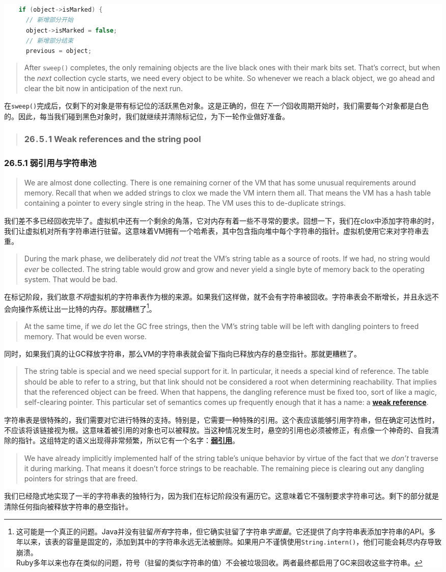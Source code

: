 ```c
    if (object->isMarked) {
      // 新增部分开始
      object->isMarked = false;
      // 新增部分结束
      previous = object;
```

> After `sweep()` completes, the only remaining objects are the live black ones with their mark bits set. That’s correct, but when the *next* collection cycle starts, we need every object to be white. So whenever we reach a black object, we go ahead and clear the bit now in anticipation of the next run.

在`sweep()`完成后，仅剩下的对象是带有标记位的活跃黑色对象。这是正确的，但在*下一个*回收周期开始时，我们需要每个对象都是白色的。因此，每当我们碰到黑色对象时，我们就继续并清除标记位，为下一轮作业做好准备。

> ### 26 . 5 . 1 Weak references and the string pool

### 26.5.1 弱引用与字符串池

> We are almost done collecting. There is one remaining corner of the VM that has some unusual requirements around memory. Recall that when we added strings to clox we made the VM intern them all. That means the VM has a hash table containing a pointer to every single string in the heap. The VM uses this to de-duplicate strings.
>

我们差不多已经回收完毕了。虚拟机中还有一个剩余的角落，它对内存有着一些不寻常的要求。回想一下，我们在clox中添加字符串的时，我们让虚拟机对所有字符串进行驻留。这意味着VM拥有一个哈希表，其中包含指向堆中每个字符串的指针。虚拟机使用它来对字符串去重。

> During the mark phase, we deliberately did *not* treat the VM’s string table as a source of roots. If we had, no string would *ever* be collected. The string table would grow and grow and never yield a single byte of memory back to the operating system. That would be bad.
>

在标记阶段，我们故意*不将*虚拟机的字符串表作为根的来源。如果我们这样做，就不会有字符串被回收。字符串表会不断增长，并且永远不会向操作系统让出一比特的内存。那就糟糕了[^14]。

> At the same time, if we *do* let the GC free strings, then the VM’s string table will be left with dangling pointers to freed memory. That would be even worse.

同时，如果我们真的让GC释放字符串，那么VM的字符串表就会留下指向已释放内存的悬空指针。那就更糟糕了。

> The string table is special and we need special support for it. In particular, it needs a special kind of reference. The table should be able to refer to a string, but that link should not be considered a root when determining reachability. That implies that the referenced object can be freed. When that happens, the dangling reference must be fixed too, sort of like a magic, self-clearing pointer. This particular set of semantics comes up frequently enough that it has a name: a [**weak reference**](https://en.wikipedia.org/wiki/Weak_reference).

字符串表是很特殊的，我们需要对它进行特殊的支持。特别是，它需要一种特殊的引用。这个表应该能够引用字符串，但在确定可达性时，不应该将该链接视为根。这意味着被引用的对象也可以被释放。当这种情况发生时，悬空的引用也必须被修正，有点像一个神奇的、自我清除的指针。这组特定的语义出现得非常频繁，所以它有一个名字：**[弱引用](https://en.wikipedia.org/wiki/Weak_reference)**。

> We have already implicitly implemented half of the string table’s unique behavior by virtue of the fact that we *don’t* traverse it during marking. That means it doesn’t force strings to be reachable. The remaining piece is clearing out any dangling pointers for strings that are freed.

我们已经隐式地实现了一半的字符串表的独特行为，因为我们在标记阶段没有遍历它。这意味着它不强制要求字符串可达。剩下的部分就是清除任何指向被释放字符串的悬空指针。


[^1]: 我用的是一般意义上的“保守”。有一种“保守的垃圾回收器”，它的意思更具体。所有的垃圾回收器都是“保守的”，如果内存*可以*被访问，它们就保持内存存活，而不是有一个魔力8号球，可以让它们更精确地知道哪些数据将被访问。<BR>**保守的GC**是一种特殊的回收器，它认为如果任何一块内存中的值看起来可能是地址，那它就是一个指针。这与我们将要实现的**精确的GC**相反，精确GC知道内存中哪些数据是指针，哪些存储的是数字或字符串等其它类型的值。
[^2]: 如果你想探索其它的GC算法，《[垃圾回收手册](http://gchandbook.org/)》是一本经典的参考书。对于这样一本深入浅出的大部头来说，它的阅读体验是相当愉快的。也许我对乐趣有种奇怪的看法。
[^3]: 在John McCarthy的《Lisp的历史》中，他指出：“一旦我们决定进行垃圾回收，它的实际实现就会被推迟，因为当时只做了玩具性的例子。”我们选择推迟在clox中加入GC，是追随了巨人的脚步。
[^4]: 跟踪式垃圾回收器是指任何通过对象引用图来追踪的算法。这与引用计数相反，后者使用不同的策略来追踪可达对象。
[^5]: 当然，我们最终也会添加一些辅助函数。
[^6]: 更复杂的回收器可能运行在单独的线程上，或者在程序执行过程中定期交错运行——通常是在函数调用边界处或发生后向跳转时。
[^7]: 我把这一章安排在这里，特别是因为我们现在有了闭包，它给我们提供了有趣的对象，让垃圾回收器来处理。
[^8]: 我说“几乎”是因为有些垃圾回收器是按照对象被访问的顺序来移动对象的，所以遍历顺序决定了哪些对象最终会在内存中相邻。这会影响性能，因为CPU使用位置来决定哪些内存要预加载到缓存中。<BR>即便在遍历顺序很重要的时候，也不清楚哪种顺序是最好的。很难确定对象在未来会以何种顺序被使用，因此GC很难知道哪种顺序有助于提高性能。
[^9]: 高级的垃圾回收算法经常为这个抽象概念加入其它颜色。我见过多种深浅不一的灰色，甚至在一些设计中见过紫色。可惜的是，我的黄绿色-紫红色-孔雀石回收器论文没有被接受发表。
[^10]: 请注意，在此过程的每一步，都没有黑色节点指向白色节点。这个属性被称为**三色不变性**。变量过程中保持这一不变性，以确保没有任何可达对象被回收。
[^11]: 为了更加健壮，我们可以在启动虚拟机时分配一个“雨天基金”内存块。如果灰色栈分配失败，我们就释放这个块并重新尝试。这可能会为我们在堆上提供足够的空间来创建灰色栈，完成GC并释放更多内存。
[^12]: 我们可以在`markObject()`中做一个简单的优化，就是不要向灰色栈中添加字符串和本地函数，因为我们知道它们不需要处理。相对地，它们可以从白色直接变黑。
[^13]: 你可能正在好奇为什么要有`isMarked`字段。别急，朋友。
[^14]: 这可能是一个真正的问题。Java并没有驻留*所有*字符串，但它确实驻留了字符串*字面量*。它还提供了向字符串表添加字符串的API。多年以来，该表的容量是固定的，添加到其中的字符串永远无法被删除。如果用户不谨慎使用`String.intern()`，他们可能会耗尽内存导致崩溃。<BR>Ruby多年以来也存在类似的问题，符号（驻留的类似字符串的值）不会被垃圾回收。两者最终都启用了GC来回收这些字符串。
[^15]: 嗯，不完全是100%。它仍然将分配的对象放入了一个链表中，所以在设置这些指针时有一些微小的开销。
[^16]: 每个条带表示程序的执行，分为运行用户代码的时间和在GC中花费的时间。运行GC的最大单个时间片的大小就是延迟。所有用户代码片的大小相加就是吞吐量。
[^17]: 如果每个人代表一个线程，那么一个明显的优化就是让单独的线程进行垃圾回收，提供一个**并发垃圾回收器**。换句话说，在其他人烘焙的时候，雇佣一些洗碗工来清洗。这就是非常复杂的GC工作方式，因为它确实允许烘焙师（工作线程）在几乎没有中断的情况下持续运行用户代码。<BR>但是，协调是必须的。你不会想让洗碗工从面包师手中抢走碗吧！这种协调增加了开销和大量的复杂性。并发回收器速度很快，但要正确实现却很有挑战性。
[^18]: 相比之下，**增量式垃圾回收器**可以做一点回收工作，然后运行一些用户代码，然后再做一点回收工作，以此类推。
[^19]: 学习垃圾回收器的一个挑战是，在孤立的实验室环境中很难发现最佳实践。除非你在大型的、混乱的真实世界的程序上运行回收器，否则你无法看到它的实际表现。这就像调校一辆拉力赛车——你需要把它带到赛道上。
[^20]: 我们的GC无法在C栈中查找地址，但很多GC可以。保守的垃圾回收器会查看所有内存，包括本机堆栈。这类垃圾回收器中最著名的是[**Boehm–Demers–Weiser垃圾回收器** ](https://en.wikipedia.org/wiki/Boehm_garbage_collector)，通常就叫作“Boehm回收器”。（在CS中，成名的捷径是姓氏在字母顺序上靠前，这样就能在排序的名字列表中出现在第一位）<BR>许多精确GC也在C栈中遍历。即便是这些GC，也必须对指向仅存于CPU寄存器中的活动对象的指针加以注意。